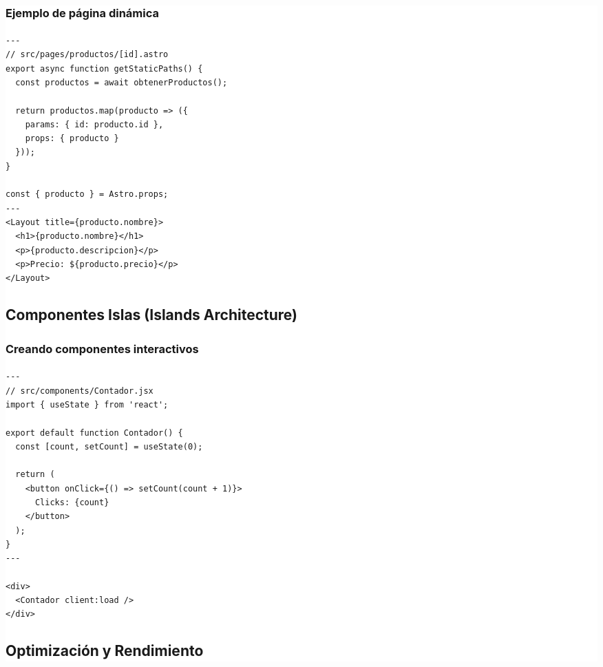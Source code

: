 ### Ejemplo de página dinámica

```astro
---
// src/pages/productos/[id].astro
export async function getStaticPaths() {
  const productos = await obtenerProductos();

  return productos.map(producto => ({
    params: { id: producto.id },
    props: { producto }
  }));
}

const { producto } = Astro.props;
---
<Layout title={producto.nombre}>
  <h1>{producto.nombre}</h1>
  <p>{producto.descripcion}</p>
  <p>Precio: ${producto.precio}</p>
</Layout>
```

## Componentes Islas (Islands Architecture)

### Creando componentes interactivos

```astro
---
// src/components/Contador.jsx
import { useState } from 'react';

export default function Contador() {
  const [count, setCount] = useState(0);

  return (
    <button onClick={() => setCount(count + 1)}>
      Clicks: {count}
    </button>
  );
}
---

<div>
  <Contador client:load />
</div>

```

## Optimización y Rendimiento
